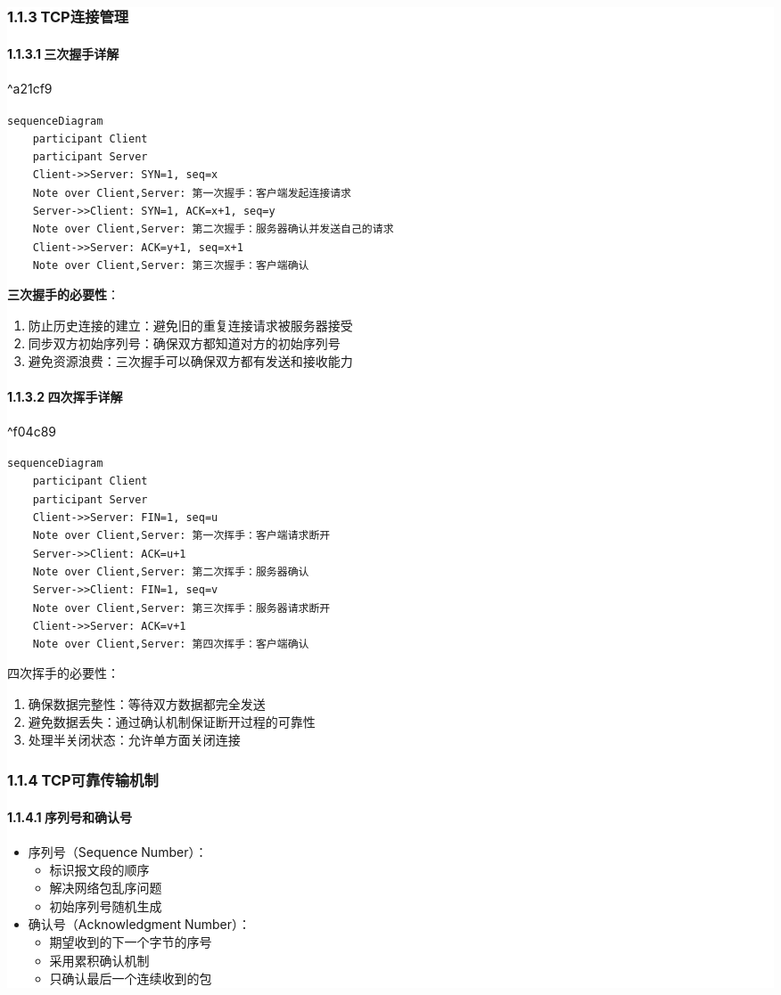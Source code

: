 ### 1.1.3 TCP连接管理
#### 1.1.3.1 三次握手详解

^a21cf9

```mermaid
sequenceDiagram
    participant Client
    participant Server
    Client->>Server: SYN=1, seq=x
    Note over Client,Server: 第一次握手：客户端发起连接请求
    Server->>Client: SYN=1, ACK=x+1, seq=y
    Note over Client,Server: 第二次握手：服务器确认并发送自己的请求
    Client->>Server: ACK=y+1, seq=x+1
    Note over Client,Server: 第三次握手：客户端确认
```

**三次握手的必要性**：
1. 防止历史连接的建立：避免旧的重复连接请求被服务器接受
2. 同步双方初始序列号：确保双方都知道对方的初始序列号
3. 避免资源浪费：三次握手可以确保双方都有发送和接收能力

#### 1.1.3.2 四次挥手详解

^f04c89

```mermaid
sequenceDiagram
    participant Client
    participant Server
    Client->>Server: FIN=1, seq=u
    Note over Client,Server: 第一次挥手：客户端请求断开
    Server->>Client: ACK=u+1
    Note over Client,Server: 第二次挥手：服务器确认
    Server->>Client: FIN=1, seq=v
    Note over Client,Server: 第三次挥手：服务器请求断开
    Client->>Server: ACK=v+1
    Note over Client,Server: 第四次挥手：客户端确认
```

四次挥手的必要性：
1. 确保数据完整性：等待双方数据都完全发送
2. 避免数据丢失：通过确认机制保证断开过程的可靠性
3. 处理半关闭状态：允许单方面关闭连接

### 1.1.4 TCP可靠传输机制
#### 1.1.4.1 序列号和确认号
- 序列号（Sequence Number）：
  - 标识报文段的顺序
  - 解决网络包乱序问题
  - 初始序列号随机生成
- 确认号（Acknowledgment Number）：
  - 期望收到的下一个字节的序号
  - 采用累积确认机制
  - 只确认最后一个连续收到的包
